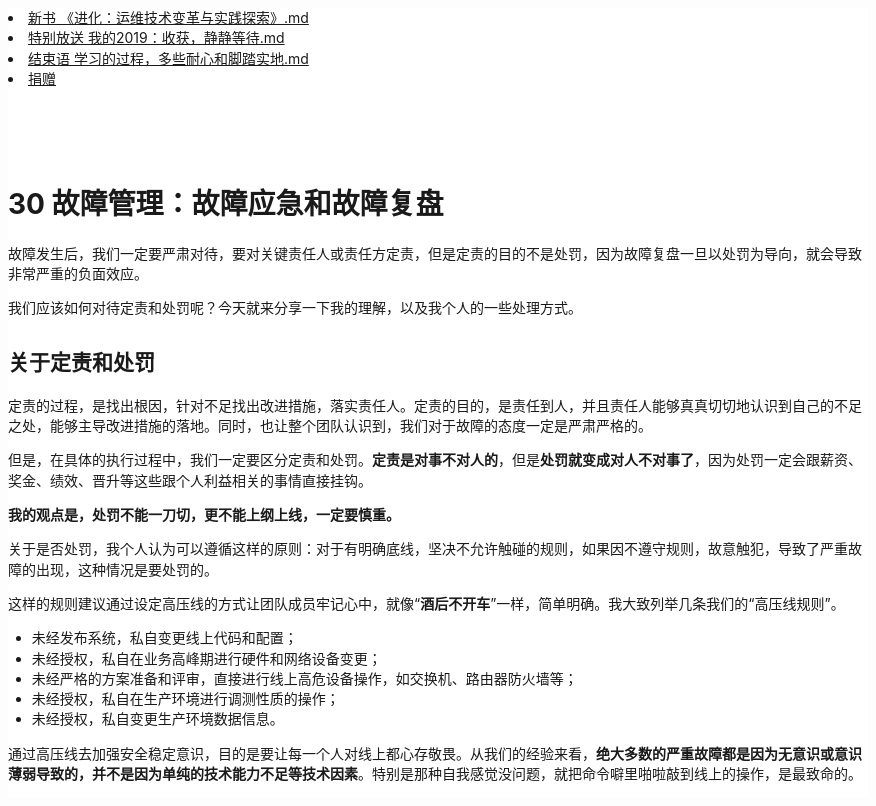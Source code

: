 <li>
<a class="menu-item" href="/%e4%b8%93%e6%a0%8f/%e8%b5%b5%e6%88%90%e7%9a%84%e8%bf%90%e7%bb%b4%e4%bd%93%e7%b3%bb%e7%ae%a1%e7%90%86%e8%af%be/%e6%96%b0%e4%b9%a6%20%20%e3%80%8a%e8%bf%9b%e5%8c%96%ef%bc%9a%e8%bf%90%e7%bb%b4%e6%8a%80%e6%9c%af%e5%8f%98%e9%9d%a9%e4%b8%8e%e5%ae%9e%e8%b7%b5%e6%8e%a2%e7%b4%a2%e3%80%8b.md" id="新书  《进化：运维技术变革与实践探索》.md">新书  《进化：运维技术变革与实践探索》.md</a>
</li>
<li>
<a class="menu-item" href="/%e4%b8%93%e6%a0%8f/%e8%b5%b5%e6%88%90%e7%9a%84%e8%bf%90%e7%bb%b4%e4%bd%93%e7%b3%bb%e7%ae%a1%e7%90%86%e8%af%be/%e7%89%b9%e5%88%ab%e6%94%be%e9%80%81%20%e6%88%91%e7%9a%842019%ef%bc%9a%e6%94%b6%e8%8e%b7%ef%bc%8c%e9%9d%99%e9%9d%99%e7%ad%89%e5%be%85.md" id="特别放送 我的2019：收获，静静等待.md">特别放送 我的2019：收获，静静等待.md</a>
</li>
<li>
<a class="menu-item" href="/%e4%b8%93%e6%a0%8f/%e8%b5%b5%e6%88%90%e7%9a%84%e8%bf%90%e7%bb%b4%e4%bd%93%e7%b3%bb%e7%ae%a1%e7%90%86%e8%af%be/%e7%bb%93%e6%9d%9f%e8%af%ad%20%e5%ad%a6%e4%b9%a0%e7%9a%84%e8%bf%87%e7%a8%8b%ef%bc%8c%e5%a4%9a%e4%ba%9b%e8%80%90%e5%bf%83%e5%92%8c%e8%84%9a%e8%b8%8f%e5%ae%9e%e5%9c%b0.md" id="结束语 学习的过程，多些耐心和脚踏实地.md">结束语 学习的过程，多些耐心和脚踏实地.md</a>
</li>
<li><a href="/assets/捐赠.md">捐赠</a></li>
</ul>
</div>
</div>
<div class="sidebar-toggle" onclick="sidebar_toggle()" onmouseleave="remove_inner()" onmouseover="add_inner()">
<div class="sidebar-toggle-inner"></div>
</div>
<div class="off-canvas-content">
<div class="columns">
<div class="column col-12 col-lg-12">
<div class="book-navbar">
<header class="navbar">
<section class="navbar-section">
<a onclick="open_sidebar()">
<i class="icon icon-menu"></i>
</a>
</section>
</header>
</div>
<div class="book-content" style="max-width: 960px; margin: 0 auto;
    overflow-x: auto;
    overflow-y: hidden;">
<div class="book-post">

<p align="center" id="tip"></p>
<h1 class="title" data-id="30 故障管理：故障应急和故障复盘" id="title">30 故障管理：故障应急和故障复盘</h1>
<div><p>故障发生后，我们一定要严肃对待，要对关键责任人或责任方定责，但是定责的目的不是处罚，因为故障复盘一旦以处罚为导向，就会导致非常严重的负面效应。</p>
<p>我们应该如何对待定责和处罚呢？今天就来分享一下我的理解，以及我个人的一些处理方式。</p>
<h2 id="关于定责和处罚">关于定责和处罚</h2>
<p>定责的过程，是找出根因，针对不足找出改进措施，落实责任人。定责的目的，是责任到人，并且责任人能够真真切切地认识到自己的不足之处，能够主导改进措施的落地。同时，也让整个团队认识到，我们对于故障的态度一定是严肃严格的。</p>
<p>但是，在具体的执行过程中，我们一定要区分定责和处罚。<strong>定责是对事不对人的</strong>，但是<strong>处罚就变成对人不对事了</strong>，因为处罚一定会跟薪资、奖金、绩效、晋升等这些跟个人利益相关的事情直接挂钩。</p>
<p><strong>我的观点是，处罚不能一刀切，更不能上纲上线，一定要慎重。</strong></p>
<p>关于是否处罚，我个人认为可以遵循这样的原则：对于有明确底线，坚决不允许触碰的规则，如果因不遵守规则，故意触犯，导致了严重故障的出现，这种情况是要处罚的。</p>
<p>这样的规则建议通过设定高压线的方式让团队成员牢记心中，就像“<strong>酒后不开车</strong>”一样，简单明确。我大致列举几条我们的“高压线规则”。</p>
<ul>
<li>未经发布系统，私自变更线上代码和配置；</li>
<li>未经授权，私自在业务高峰期进行硬件和网络设备变更；</li>
<li>未经严格的方案准备和评审，直接进行线上高危设备操作，如交换机、路由器防火墙等；</li>
<li>未经授权，私自在生产环境进行调测性质的操作；</li>
<li>未经授权，私自变更生产环境数据信息。</li>
</ul>
<p>通过高压线去加强安全稳定意识，目的是要让每一个人对线上都心存敬畏。从我们的经验来看，<strong>绝大多数的严重故障都是因为无意识或意识薄弱导致的，并不是因为单纯的技术能力不足等技术因素</strong>。特别是那种自我感觉没问题，就把命令噼里啪啦敲到线上的操作，是最致命的。</p>